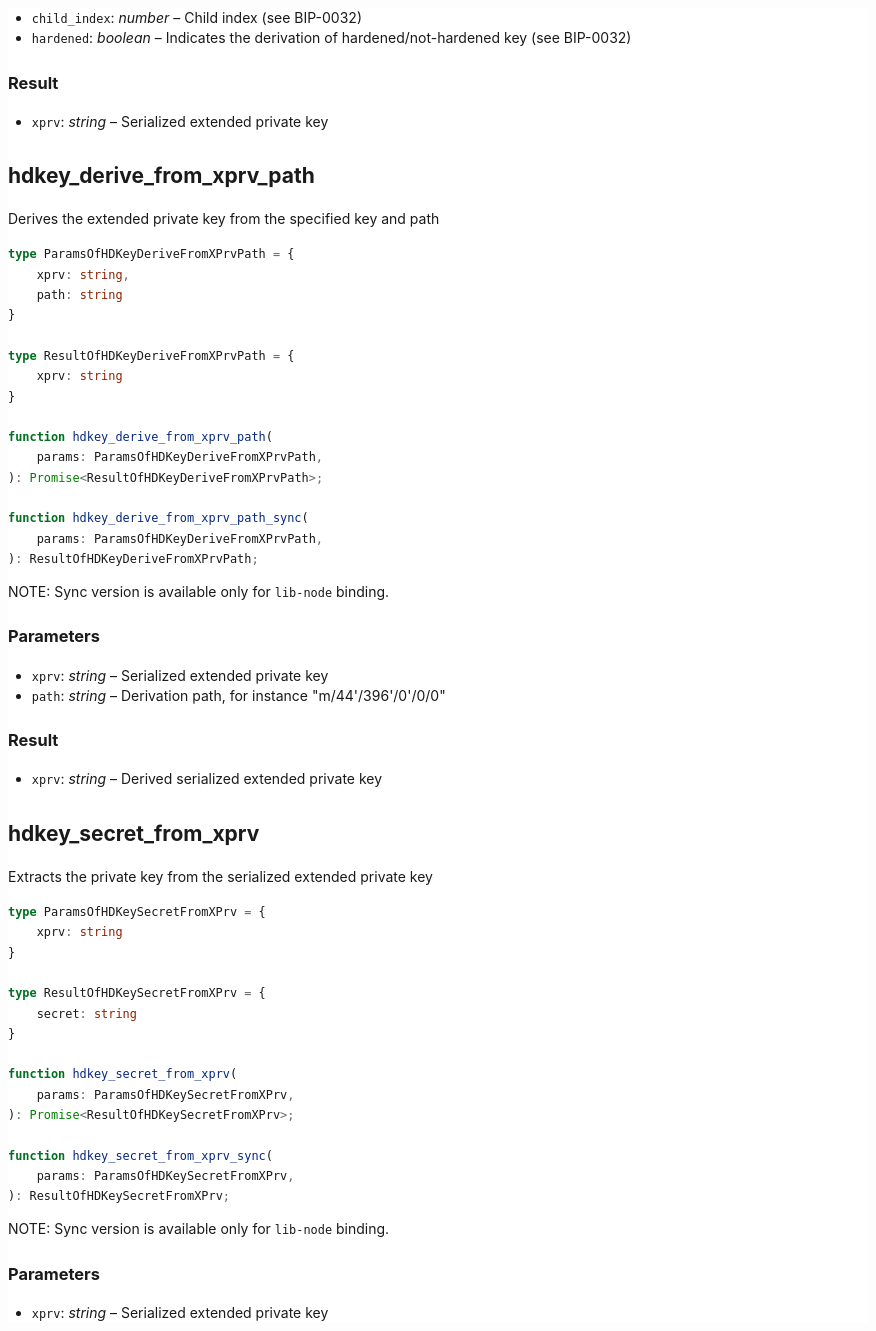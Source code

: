 - `child_index`: _number_ – Child index (see BIP-0032)
- `hardened`: _boolean_ – Indicates the derivation of hardened/not-hardened key (see BIP-0032)


### Result

- `xprv`: _string_ – Serialized extended private key


## hdkey_derive_from_xprv_path

Derives the extended private key from the specified key and path

```ts
type ParamsOfHDKeyDeriveFromXPrvPath = {
    xprv: string,
    path: string
}

type ResultOfHDKeyDeriveFromXPrvPath = {
    xprv: string
}

function hdkey_derive_from_xprv_path(
    params: ParamsOfHDKeyDeriveFromXPrvPath,
): Promise<ResultOfHDKeyDeriveFromXPrvPath>;

function hdkey_derive_from_xprv_path_sync(
    params: ParamsOfHDKeyDeriveFromXPrvPath,
): ResultOfHDKeyDeriveFromXPrvPath;
```
NOTE: Sync version is available only for `lib-node` binding.
### Parameters
- `xprv`: _string_ – Serialized extended private key
- `path`: _string_ – Derivation path, for instance "m/44'/396'/0'/0/0"


### Result

- `xprv`: _string_ – Derived serialized extended private key


## hdkey_secret_from_xprv

Extracts the private key from the serialized extended private key

```ts
type ParamsOfHDKeySecretFromXPrv = {
    xprv: string
}

type ResultOfHDKeySecretFromXPrv = {
    secret: string
}

function hdkey_secret_from_xprv(
    params: ParamsOfHDKeySecretFromXPrv,
): Promise<ResultOfHDKeySecretFromXPrv>;

function hdkey_secret_from_xprv_sync(
    params: ParamsOfHDKeySecretFromXPrv,
): ResultOfHDKeySecretFromXPrv;
```
NOTE: Sync version is available only for `lib-node` binding.
### Parameters
- `xprv`: _string_ – Serialized extended private key